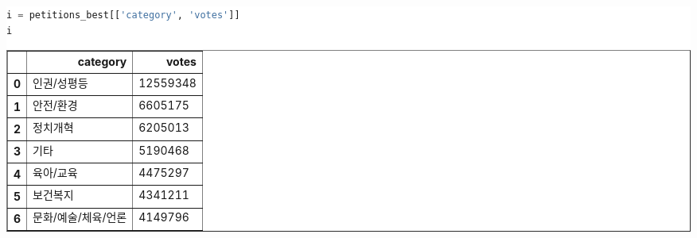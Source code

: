 


```python
i = petitions_best[['category', 'votes']]
i
```




<div>
<style scoped>
    .dataframe tbody tr th:only-of-type {
        vertical-align: middle;
    }

    .dataframe tbody tr th {
        vertical-align: top;
    }

    .dataframe thead th {
        text-align: right;
    }
</style>
<table border="1" class="dataframe">
  <thead>
    <tr style="text-align: right;">
      <th></th>
      <th>category</th>
      <th>votes</th>
    </tr>
  </thead>
  <tbody>
    <tr>
      <th>0</th>
      <td>인권/성평등</td>
      <td>12559348</td>
    </tr>
    <tr>
      <th>1</th>
      <td>안전/환경</td>
      <td>6605175</td>
    </tr>
    <tr>
      <th>2</th>
      <td>정치개혁</td>
      <td>6205013</td>
    </tr>
    <tr>
      <th>3</th>
      <td>기타</td>
      <td>5190468</td>
    </tr>
    <tr>
      <th>4</th>
      <td>육아/교육</td>
      <td>4475297</td>
    </tr>
    <tr>
      <th>5</th>
      <td>보건복지</td>
      <td>4341211</td>
    </tr>
    <tr>
      <th>6</th>
      <td>문화/예술/체육/언론</td>
      <td>4149796</td>